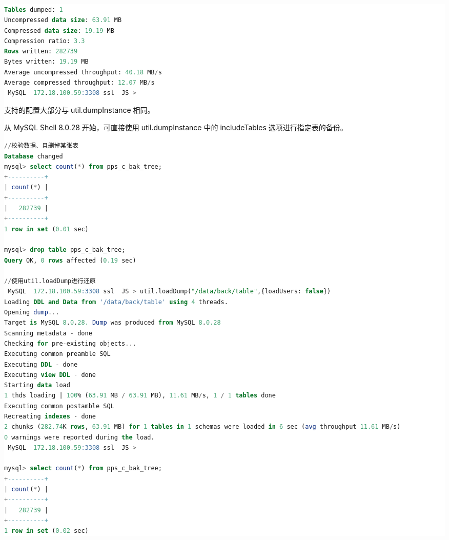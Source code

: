 ```sql
Tables dumped: 1
Uncompressed data size: 63.91 MB
Compressed data size: 19.19 MB
Compression ratio: 3.3
Rows written: 282739
Bytes written: 19.19 MB
Average uncompressed throughput: 40.18 MB/s
Average compressed throughput: 12.07 MB/s
 MySQL  172.18.100.59:3308 ssl  JS >
```

支持的配置大部分与 util.dumpInstance 相同。

从 MySQL Shell 8.0.28 开始，可直接使用 util.dumpInstance 中的 includeTables 选项进行指定表的备份。

```sql
//校验数据、且删掉某张表
Database changed
mysql> select count(*) from pps_c_bak_tree;
+----------+
| count(*) |
+----------+
|   282739 |
+----------+
1 row in set (0.01 sec)

mysql> drop table pps_c_bak_tree;
Query OK, 0 rows affected (0.19 sec)

//使用util.loadDump进行还原
 MySQL  172.18.100.59:3308 ssl  JS > util.loadDump("/data/back/table",{loadUsers: false})
Loading DDL and Data from '/data/back/table' using 4 threads.
Opening dump...
Target is MySQL 8.0.28. Dump was produced from MySQL 8.0.28
Scanning metadata - done
Checking for pre-existing objects...
Executing common preamble SQL
Executing DDL - done
Executing view DDL - done
Starting data load
1 thds loading | 100% (63.91 MB / 63.91 MB), 11.61 MB/s, 1 / 1 tables done
Executing common postamble SQL
Recreating indexes - done
2 chunks (282.74K rows, 63.91 MB) for 1 tables in 1 schemas were loaded in 6 sec (avg throughput 11.61 MB/s)
0 warnings were reported during the load.
 MySQL  172.18.100.59:3308 ssl  JS >
 
mysql> select count(*) from pps_c_bak_tree;
+----------+
| count(*) |
+----------+
|   282739 |
+----------+
1 row in set (0.02 sec)
```
